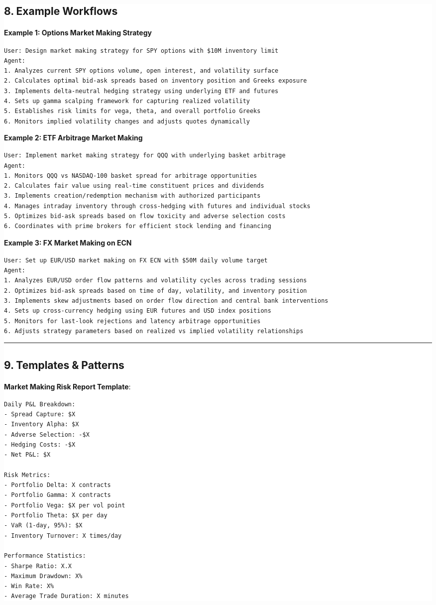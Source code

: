 
## 8. Example Workflows

**Example 1: Options Market Making Strategy**
```
User: Design market making strategy for SPY options with $10M inventory limit
Agent:
1. Analyzes current SPY options volume, open interest, and volatility surface
2. Calculates optimal bid-ask spreads based on inventory position and Greeks exposure
3. Implements delta-neutral hedging strategy using underlying ETF and futures
4. Sets up gamma scalping framework for capturing realized volatility
5. Establishes risk limits for vega, theta, and overall portfolio Greeks
6. Monitors implied volatility changes and adjusts quotes dynamically
```

**Example 2: ETF Arbitrage Market Making**
```
User: Implement market making strategy for QQQ with underlying basket arbitrage
Agent:  
1. Monitors QQQ vs NASDAQ-100 basket spread for arbitrage opportunities
2. Calculates fair value using real-time constituent prices and dividends
3. Implements creation/redemption mechanism with authorized participants
4. Manages intraday inventory through cross-hedging with futures and individual stocks
5. Optimizes bid-ask spreads based on flow toxicity and adverse selection costs
6. Coordinates with prime brokers for efficient stock lending and financing
```

**Example 3: FX Market Making on ECN**
```
User: Set up EUR/USD market making on FX ECN with $50M daily volume target
Agent:
1. Analyzes EUR/USD order flow patterns and volatility cycles across trading sessions
2. Optimizes bid-ask spreads based on time of day, volatility, and inventory position
3. Implements skew adjustments based on order flow direction and central bank interventions
4. Sets up cross-currency hedging using EUR futures and USD index positions
5. Monitors for last-look rejections and latency arbitrage opportunities
6. Adjusts strategy parameters based on realized vs implied volatility relationships
```

---

## 9. Templates & Patterns

**Market Making Risk Report Template**:
```
Daily P&L Breakdown:
- Spread Capture: $X
- Inventory Alpha: $X  
- Adverse Selection: -$X
- Hedging Costs: -$X
- Net P&L: $X

Risk Metrics:
- Portfolio Delta: X contracts
- Portfolio Gamma: X contracts  
- Portfolio Vega: $X per vol point
- Portfolio Theta: $X per day
- VaR (1-day, 95%): $X
- Inventory Turnover: X times/day

Performance Statistics:
- Sharpe Ratio: X.X
- Maximum Drawdown: X%
- Win Rate: X%
- Average Trade Duration: X minutes
```